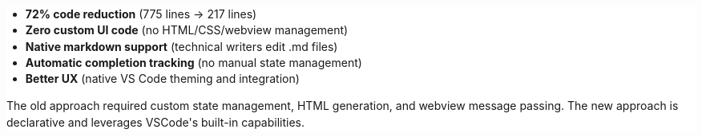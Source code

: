 - **72% code reduction** (775 lines → 217 lines)
- **Zero custom UI code** (no HTML/CSS/webview management)
- **Native markdown support** (technical writers edit .md files)
- **Automatic completion tracking** (no manual state management)
- **Better UX** (native VS Code theming and integration)

The old approach required custom state management, HTML generation, and webview message passing. The new approach is declarative and leverages VSCode's built-in capabilities.
